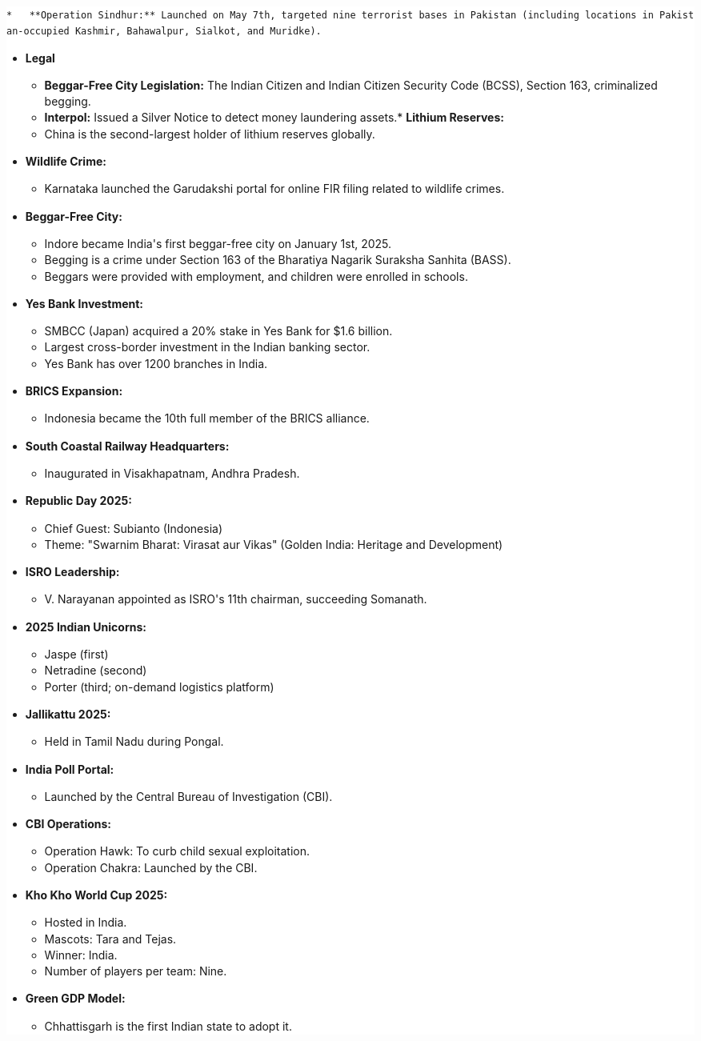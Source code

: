     *   **Operation Sindhur:** Launched on May 7th, targeted nine terrorist bases in Pakistan (including locations in Pakistan-occupied Kashmir, Bahawalpur, Sialkot, and Muridke).

*   **Legal**

    *   **Beggar-Free City Legislation:** The Indian Citizen and Indian Citizen Security Code (BCSS), Section 163, criminalized begging.
    *   **Interpol:** Issued a Silver Notice to detect money laundering assets.* **Lithium Reserves:**
    * China is the second-largest holder of lithium reserves globally.

* **Wildlife Crime:**
    * Karnataka launched the Garudakshi portal for online FIR filing related to wildlife crimes.

* **Beggar-Free City:**
    * Indore became India's first beggar-free city on January 1st, 2025.
    * Begging is a crime under Section 163 of the Bharatiya Nagarik Suraksha Sanhita (BASS).
    * Beggars were provided with employment, and children were enrolled in schools.

* **Yes Bank Investment:**
    * SMBCC (Japan) acquired a 20% stake in Yes Bank for $1.6 billion.
    * Largest cross-border investment in the Indian banking sector.
    * Yes Bank has over 1200 branches in India.

* **BRICS Expansion:**
    * Indonesia became the 10th full member of the BRICS alliance.

* **South Coastal Railway Headquarters:**
    * Inaugurated in Visakhapatnam, Andhra Pradesh.

* **Republic Day 2025:**
    * Chief Guest: Subianto (Indonesia)
    * Theme: "Swarnim Bharat: Virasat aur Vikas" (Golden India: Heritage and Development)

* **ISRO Leadership:**
    * V. Narayanan appointed as ISRO's 11th chairman, succeeding Somanath.

* **2025 Indian Unicorns:**
    * Jaspe (first)
    * Netradine (second)
    * Porter (third; on-demand logistics platform)

* **Jallikattu 2025:**
    * Held in Tamil Nadu during Pongal.

* **India Poll Portal:**
    * Launched by the Central Bureau of Investigation (CBI).

* **CBI Operations:**
    * Operation Hawk: To curb child sexual exploitation.
    * Operation Chakra: Launched by the CBI.

* **Kho Kho World Cup 2025:**
    * Hosted in India.
    * Mascots: Tara and Tejas.
    * Winner: India.
    * Number of players per team: Nine.

* **Green GDP Model:**
    * Chhattisgarh is the first Indian state to adopt it.
